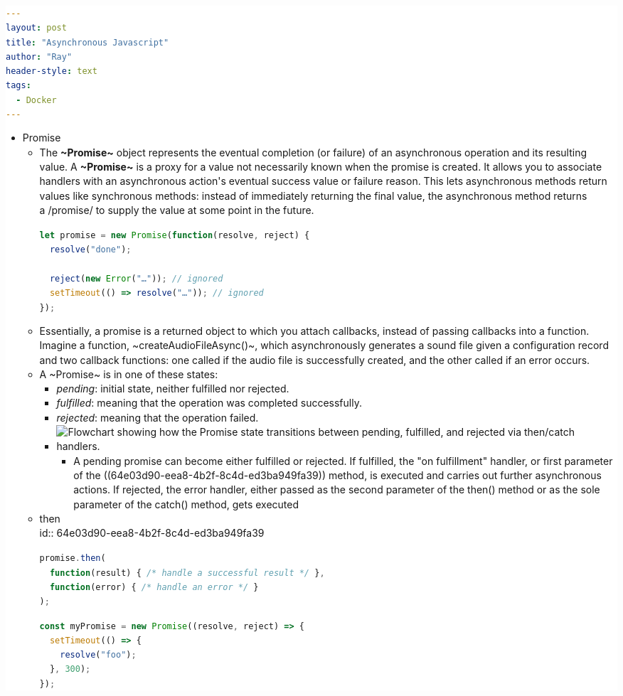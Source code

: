 ```yaml
---
layout: post
title: "Asynchronous Javascript"
author: "Ray"
header-style: text
tags:
  - Docker
---
```

- Promise  
	- The **~Promise~** object represents the eventual completion (or failure) of an asynchronous operation and its resulting value. A **~Promise~** is a proxy for a value not necessarily known when the promise is created. It allows you to associate handlers with an asynchronous action's eventual success value or failure reason. This lets asynchronous methods return values like synchronous methods: instead of immediately returning the final value, the asynchronous method returns a /promise/ to supply the value at some point in the future.  
	  ``` javascript
	  let promise = new Promise(function(resolve, reject) {
	    resolve("done");
	  
	    reject(new Error("…")); // ignored
	    setTimeout(() => resolve("…")); // ignored
	  });
	  ```
	- Essentially, a promise is a returned object to which you attach callbacks, instead of passing callbacks into a function. Imagine a function, ~createAudioFileAsync()~, which asynchronously generates a sound file given a configuration record and two callback functions: one called if the audio file is successfully created, and the other called if an error occurs.
	- A ~Promise~ is in one of these states:
		- *pending*: initial state, neither fulfilled nor rejected.
		- *fulfilled*: meaning that the operation was completed successfully.
		- *rejected*: meaning that the operation failed.
		- ![Flowchart showing how the Promise state transitions between pending, fulfilled, and rejected via then/catch handlers. ](https://developer.mozilla.org/en-US/docs/Web/JavaScript/Reference/Global_Objects/Promise/promises.png)
			- A pending promise can become either fulfilled or rejected. If fulfilled, the "on fulfillment" handler, or first parameter of the ((64e03d90-eea8-4b2f-8c4d-ed3ba949fa39)) method, is executed and carries out further asynchronous actions. If rejected, the error handler, either passed as the second parameter of the then() method or as the sole parameter of the catch() method, gets executed
	- then  
	  id:: 64e03d90-eea8-4b2f-8c4d-ed3ba949fa39
	  ``` javascript
	  promise.then(
	    function(result) { /* handle a successful result */ },
	    function(error) { /* handle an error */ }
	  );
	  ```
	  ``` javascript
	  const myPromise = new Promise((resolve, reject) => {
	    setTimeout(() => {
	      resolve("foo");
	    }, 300);
	  });
	  